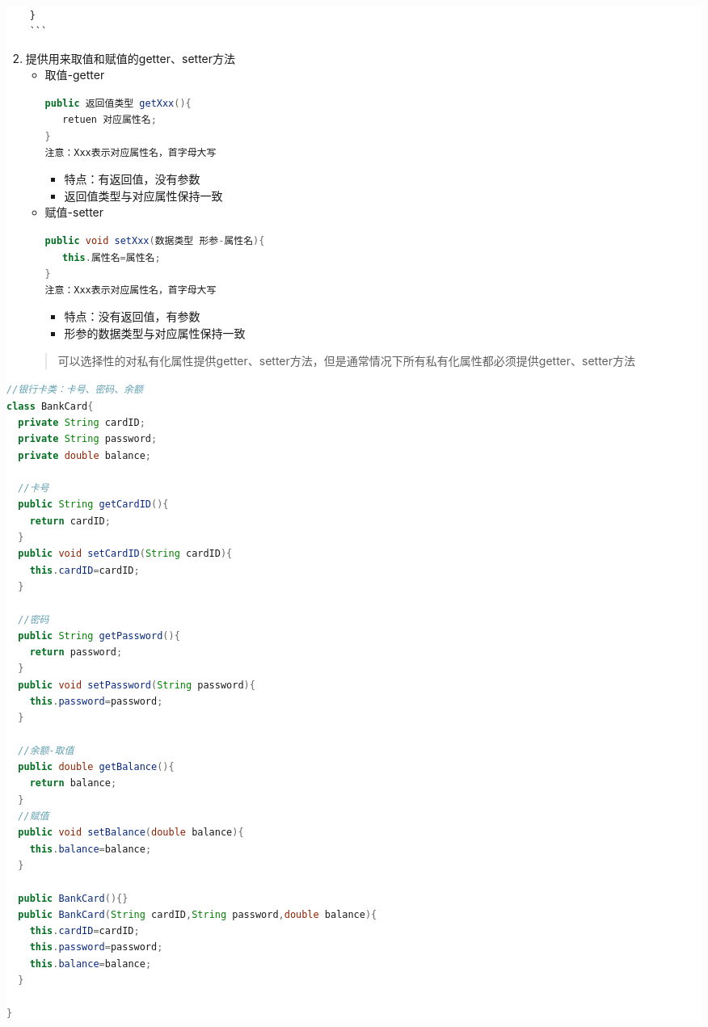         }
        ```
2.  提供用来取值和赋值的getter、setter方法
    -   取值-getter
        ```java
        public 返回值类型 getXxx(){
           retuen 对应属性名;
        }
        注意：Xxx表示对应属性名，首字母大写
        ```
        -   特点：有返回值，没有参数
        -   返回值类型与对应属性保持一致
    -   赋值-setter
        ```java
        public void setXxx(数据类型 形参-属性名){
           this.属性名=属性名;
        }
        注意：Xxx表示对应属性名，首字母大写
        ```
        -   特点：没有返回值，有参数
        -   形参的数据类型与对应属性保持一致
    > 可以选择性的对私有化属性提供getter、setter方法，但是通常情况下所有私有化属性都必须提供getter、setter方法

```java
//银行卡类：卡号、密码、余额
class BankCard{
  private String cardID;
  private String password;
  private double balance;
  
  //卡号
  public String getCardID(){
    return cardID;
  }
  public void setCardID(String cardID){
    this.cardID=cardID;
  }
  
  //密码
  public String getPassword(){
    return password;
  }
  public void setPassword(String password){
    this.password=password;
  }
  
  //余额-取值
  public double getBalance(){
    return balance;
  }
  //赋值
  public void setBalance(double balance){
    this.balance=balance;
  }
  
  public BankCard(){}
  public BankCard(String cardID,String password,double balance){
    this.cardID=cardID;
    this.password=password;
    this.balance=balance;
  }
  
}
```
